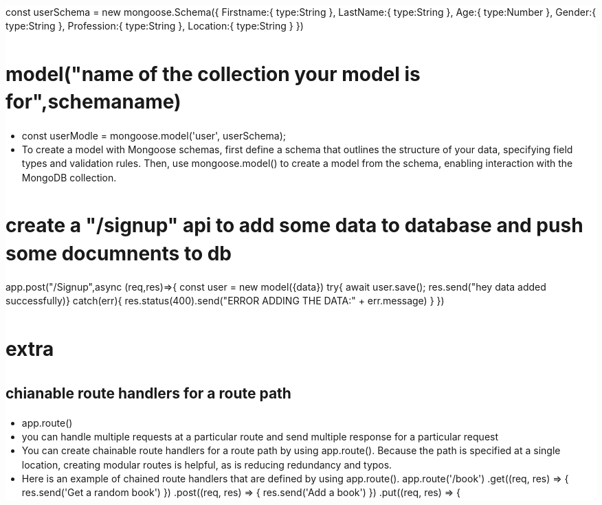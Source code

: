 const userSchema = new mongoose.Schema({
Firstname:{
type:String
},
LastName:{
type:String
},
Age:{
type:Number
},
Gender:{
type:String
},
Profession:{
type:String
},
Location:{
type:String
}
})

# model("name of the collection your model is for",schemaname)

- const userModle = mongoose.model('user', userSchema);
- To create a model with Mongoose schemas, first define a schema that outlines the structure of your data, specifying field types and validation rules. Then, use mongoose.model() to create a model from the schema, enabling interaction with the MongoDB collection.

# create a "/signup" api to add some data to database and push some documnents to db

app.post("/Signup",async (req,res)=>{
const user = new model({data})
try{
await user.save();
res.send("hey data added successfully)}
catch(err){
res.status(400).send("ERROR ADDING THE DATA:" + err.message)
}
})

# extra

## chianable route handlers for a route path
- app.route()
- you can handle multiple requests at a particular route and send multiple response for a particular request
- You can create chainable route handlers for a route path by using app.route(). Because the path is specified at a single location, creating modular routes is helpful, as is reducing redundancy and typos.
- Here is an example of chained route handlers that are defined by using app.route().
  app.route('/book')
  .get((req, res) => {
  res.send('Get a random book')
  })
  .post((req, res) => {
  res.send('Add a book')
  })
  .put((req, res) => {